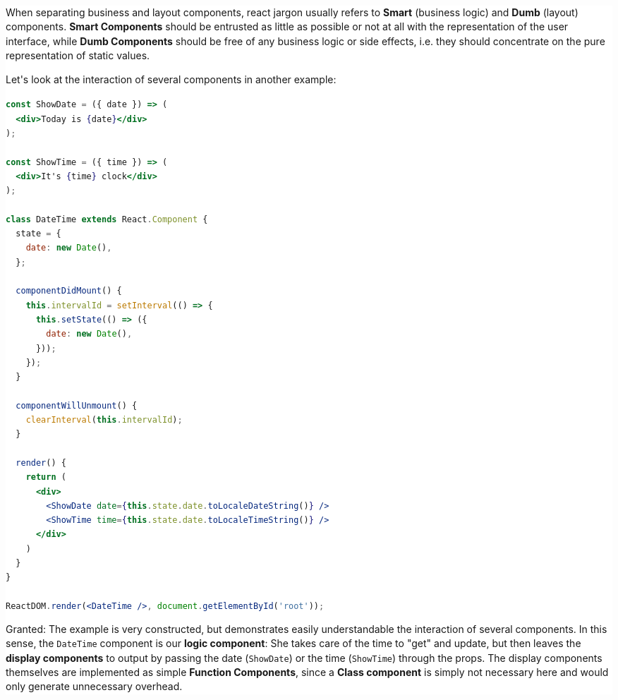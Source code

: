 When separating business and layout components, react jargon usually refers to **Smart** \(business logic\) and **Dumb** \(layout\) components. **Smart Components** should be entrusted as little as possible or not at all with the representation of the user interface, while **Dumb Components** should be free of any business logic or side effects, i.e. they should concentrate on the pure representation of static values.

Let's look at the interaction of several components in another example:

```jsx
const ShowDate = ({ date }) => (
  <div>Today is {date}</div>
);

const ShowTime = ({ time }) => (
  <div>It's {time} clock</div>
);

class DateTime extends React.Component {
  state = {
    date: new Date(),
  };

  componentDidMount() {
    this.intervalId = setInterval(() => {
      this.setState(() => ({
        date: new Date(),
      }));
    });
  }

  componentWillUnmount() {
    clearInterval(this.intervalId);
  }

  render() {
    return (
      <div>
        <ShowDate date={this.state.date.toLocaleDateString()} />
        <ShowTime time={this.state.date.toLocaleTimeString()} />
      </div>
    )
  }
}

ReactDOM.render(<DateTime />, document.getElementById('root'));
```

Granted: The example is very constructed, but demonstrates easily understandable the interaction of several components. In this sense, the `DateTime` component is our **logic component**: She takes care of the time to "get" and update, but then leaves the **display components** to output by passing the date \(`ShowDate`\) or the time \(`ShowTime`\) through the props. The display components themselves are implemented as simple **Function Components**, since a **Class component** is simply not necessary here and would only generate unnecessary overhead.
